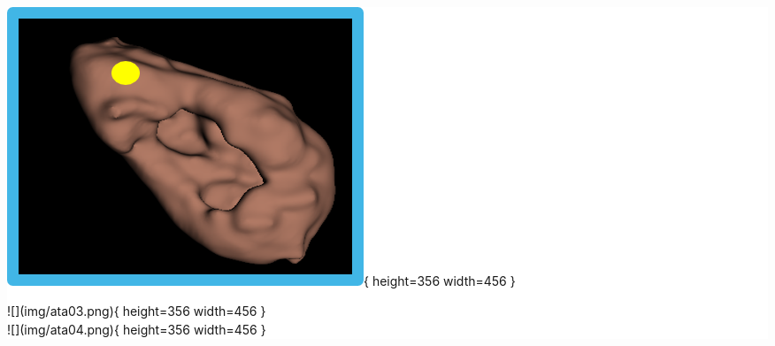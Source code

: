 ![](img/ata02.png){ height=356 width=456 }
</div>
<div style="grid-row: 1;">
![](img/ata03.png){ height=356 width=456 }
</div>
<div style="grid-row: 1;">
![](img/ata04.png){ height=356 width=456 }
</div>
<div style="grid-row: 2;">